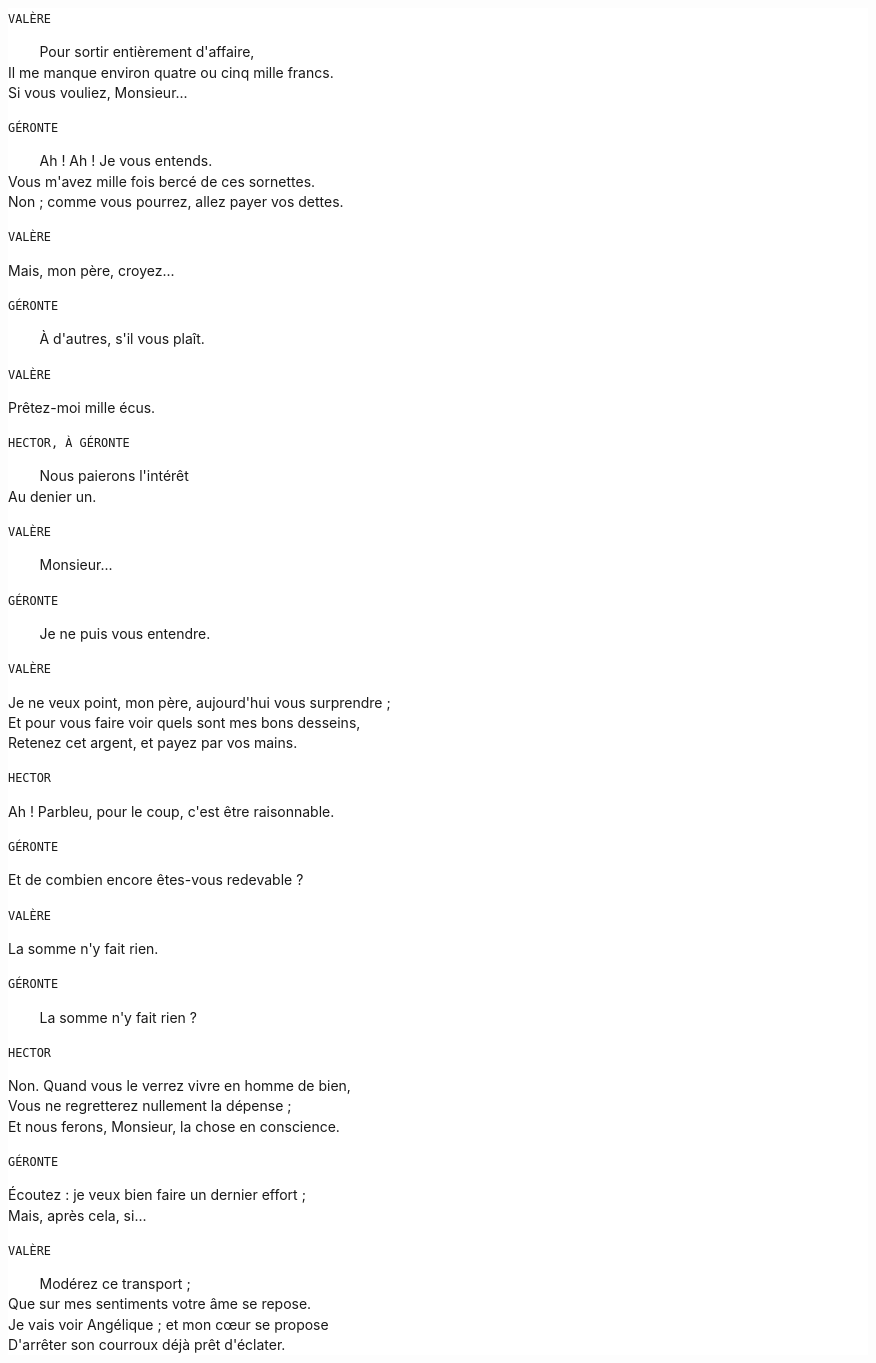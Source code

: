     VALÈRE
        Pour sortir entièrement d'affaire,  
Il me manque environ quatre ou cinq mille francs.  
Si vous vouliez, Monsieur...  

    GÉRONTE
        Ah ! Ah ! Je vous entends.  
Vous m'avez mille fois bercé de ces sornettes.  
Non ; comme vous pourrez, allez payer vos dettes.  

    VALÈRE
Mais, mon père, croyez...  

    GÉRONTE
        À d'autres, s'il vous plaît.  

    VALÈRE
Prêtez-moi mille écus.  

    HECTOR, À GÉRONTE
        Nous paierons l'intérêt  
Au denier un.  

    VALÈRE
        Monsieur...  

    GÉRONTE
        Je ne puis vous entendre.  

    VALÈRE
Je ne veux point, mon père, aujourd'hui vous surprendre ;  
Et pour vous faire voir quels sont mes bons desseins,  
Retenez cet argent, et payez par vos mains.  

    HECTOR
Ah ! Parbleu, pour le coup, c'est être raisonnable.  

    GÉRONTE
Et de combien encore êtes-vous redevable ?  

    VALÈRE
La somme n'y fait rien.  

    GÉRONTE
        La somme n'y fait rien ?  

    HECTOR
Non. Quand vous le verrez vivre en homme de bien,  
Vous ne regretterez nullement la dépense ;  
Et nous ferons, Monsieur, la chose en conscience.  

    GÉRONTE
Écoutez : je veux bien faire un dernier effort ;  
Mais, après cela, si...  

    VALÈRE
        Modérez ce transport ;  
Que sur mes sentiments votre âme se repose.  
Je vais voir Angélique ; et mon cœur se propose  
D'arrêter son courroux déjà prêt d'éclater.  
